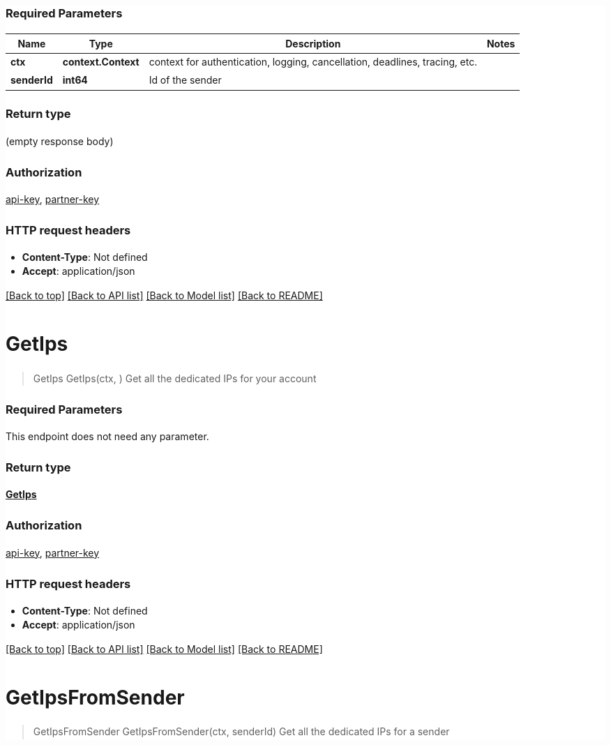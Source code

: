 ### Required Parameters

Name | Type | Description  | Notes
------------- | ------------- | ------------- | -------------
 **ctx** | **context.Context** | context for authentication, logging, cancellation, deadlines, tracing, etc.
  **senderId** | **int64**| Id of the sender | 

### Return type

 (empty response body)

### Authorization

[api-key](../README.md#api-key), [partner-key](../README.md#partner-key)

### HTTP request headers

 - **Content-Type**: Not defined
 - **Accept**: application/json

[[Back to top]](#) [[Back to API list]](../README.md#documentation-for-api-endpoints) [[Back to Model list]](../README.md#documentation-for-models) [[Back to README]](../README.md)

# **GetIps**
> GetIps GetIps(ctx, )
Get all the dedicated IPs for your account

### Required Parameters
This endpoint does not need any parameter.

### Return type

[**GetIps**](getIps.md)

### Authorization

[api-key](../README.md#api-key), [partner-key](../README.md#partner-key)

### HTTP request headers

 - **Content-Type**: Not defined
 - **Accept**: application/json

[[Back to top]](#) [[Back to API list]](../README.md#documentation-for-api-endpoints) [[Back to Model list]](../README.md#documentation-for-models) [[Back to README]](../README.md)

# **GetIpsFromSender**
> GetIpsFromSender GetIpsFromSender(ctx, senderId)
Get all the dedicated IPs for a sender
